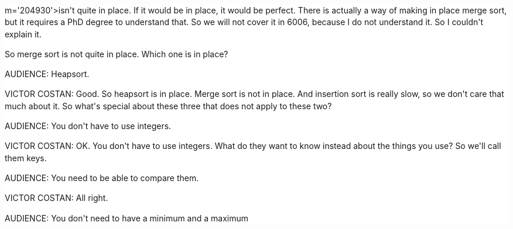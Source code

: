   m='204930'>isn't</span> <span m='205190'>quite</span> <span
  m='205520'>in</span> <span m='205630'>place.</span> <span m='205900'>If</span>
  <span m='205990'>it</span> <span m='206140'>would</span> <span m='206240'>be
  in</span> <span m='206490'>place,</span> <span m='206780'>it</span> <span
  m='206880'>would</span> <span m='207060'>be</span> <span
  m='207930'>perfect.</span> <span m='209000'>There</span> <span
  m='209220'>is</span> <span m='209320'>actually</span> <span
  m='209590'>a</span> <span m='209660'>way</span> <span m='209770'>of</span>
  <span m='209880'>making</span> <span m='210560'>in</span> <span
  m='210780'>place</span> <span m='211270'>merge</span> <span
  m='211530'>sort,</span> <span m='212260'>but</span> <span m='212660'>it</span>
  <span m='212800'>requires</span> <span m='213590'>a</span> <span
  m='213710'>PhD</span> <span m='214160'>degree</span> <span
  m='214500'>to</span> <span m='214590'>understand</span> <span
  m='215510'>that.</span> <span m='215820'>So</span> <span m='216090'>we</span>
  <span m='216230'>will</span> <span m='216400'>not</span> <span
  m='216650'>cover</span> <span m='216960'>it</span> <span m='217140'>in</span>
  <span m='217260'>6006,</span> <span m='218705'>because</span> <span
  m='219020'>I</span> <span m='219140'>do not</span> <span
  m='219450'>understand</span> <span m='219960'>it.</span> <span
  m='220120'>So</span> <span m='220230'>I</span> <span
  m='220320'>couldn't</span> <span m='220910'>explain</span> <span
  m='221170'>it.</span> </p><p><span m='222230'>So</span> <span
  m='222530'>merge</span> <span m='222710'>sort</span> <span
  m='222980'>is</span> <span m='223120'>not</span> <span m='223340'>quite</span>
  <span m='223520'>in</span> <span m='223660'>place.</span> <span
  m='224120'>Which</span> <span m='224470'>one</span> <span m='224850'>is</span>
  <span m='225020'>in</span> <span m='225140'>place?</span> </p><p><span
  m='229951'>AUDIENCE: Heapsort.</span> </p><p><span m='231390'>VICTOR COSTAN:
  Good.</span> <span m='232170'>So</span> <span m='233090'>heapsort</span> <span
  m='233510'>is in</span> <span m='233840'>place.</span> <span
  m='234210'>Merge</span> <span m='234420'>sort</span> <span
  m='234690'>is</span> <span m='234960'>not</span> <span m='235160'>in</span>
  <span m='235280'>place.</span> <span m='236000'>And</span> <span
  m='236780'>insertion</span> <span m='237250'>sort</span> <span
  m='238270'>is</span> <span m='238430'>really</span> <span
  m='238650'>slow,</span> <span m='238890'>so</span> <span m='239050'>we</span>
  <span m='239130'>don't</span> <span m='239400'>care</span> <span
  m='239600'>that</span> <span m='239810'>much</span> <span
  m='240000'>about</span> <span m='240250'>it.</span> <span m='240800'>So</span>
  <span m='241000'>what's</span> <span m='241290'>special</span> <span
  m='241630'>about</span> <span m='243470'>these</span> <span
  m='243810'>three</span> <span m='244080'>that</span> <span
  m='244250'>does</span> <span m='244420'>not</span> <span
  m='244590'>apply</span> <span m='244850'>to</span> <span
  m='244960'>these</span> <span m='245190'>two?</span> </p><p><span
  m='251200'>AUDIENCE: You</span> <span m='251300'>don't</span> <span
  m='251490'>have</span> <span m='251680'>to use</span> <span
  m='252075'>integers.</span> </p><p><span m='253670'>VICTOR COSTAN: OK.</span>
  <span m='254070'>You</span> <span m='254130'>don't</span> <span
  m='254320'>have</span> <span m='254470'>to use</span> <span
  m='254770'>integers.</span> <span m='255720'>What</span> <span
  m='256170'>do</span> <span m='256250'>they</span> <span m='256390'>want</span>
  <span m='256779'>to</span> <span m='256870'>know</span> <span
  m='257130'>instead</span> <span m='257519'>about</span> <span
  m='257670'>the</span> <span m='257870'>things</span> <span
  m='258160'>you</span> <span m='258250'>use?</span> <span m='259149'>So
  we'll</span> <span m='259514'>call them</span> <span m='259880'>keys.</span>
  </p><p><span m='260399'>AUDIENCE: You need</span> <span m='260854'>to be
  able</span> <span m='261309'>to compare</span> <span m='261764'>them.</span>
  </p><p><span m='262219'>VICTOR COSTAN: All right.</span> </p><p><span
  m='262674'>AUDIENCE: You</span> <span m='263130'>don't</span> <span
  m='263587'>need to</span> <span m='264044'>have</span> <span m='264501'>a
  minimum and a</span> <span m='264958'>maximum</span> <span